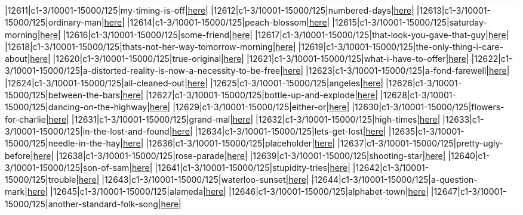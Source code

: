|12611|c1-3/10001-15000/125|my-timing-is-off|[here](https://cdn.jsdelivr.net/gh/guitarchord/c1-3/10001-15000/125/my-timing-is-off.webp)|
|12612|c1-3/10001-15000/125|numbered-days|[here](https://cdn.jsdelivr.net/gh/guitarchord/c1-3/10001-15000/125/numbered-days.webp)|
|12613|c1-3/10001-15000/125|ordinary-man|[here](https://cdn.jsdelivr.net/gh/guitarchord/c1-3/10001-15000/125/ordinary-man.webp)|
|12614|c1-3/10001-15000/125|peach-blossom|[here](https://cdn.jsdelivr.net/gh/guitarchord/c1-3/10001-15000/125/peach-blossom.webp)|
|12615|c1-3/10001-15000/125|saturday-morning|[here](https://cdn.jsdelivr.net/gh/guitarchord/c1-3/10001-15000/125/saturday-morning.webp)|
|12616|c1-3/10001-15000/125|some-friend|[here](https://cdn.jsdelivr.net/gh/guitarchord/c1-3/10001-15000/125/some-friend.webp)|
|12617|c1-3/10001-15000/125|that-look-you-gave-that-guy|[here](https://cdn.jsdelivr.net/gh/guitarchord/c1-3/10001-15000/125/that-look-you-gave-that-guy.webp)|
|12618|c1-3/10001-15000/125|thats-not-her-way-tomorrow-morning|[here](https://cdn.jsdelivr.net/gh/guitarchord/c1-3/10001-15000/125/thats-not-her-way-tomorrow-morning.webp)|
|12619|c1-3/10001-15000/125|the-only-thing-i-care-about|[here](https://cdn.jsdelivr.net/gh/guitarchord/c1-3/10001-15000/125/the-only-thing-i-care-about.webp)|
|12620|c1-3/10001-15000/125|true-original|[here](https://cdn.jsdelivr.net/gh/guitarchord/c1-3/10001-15000/125/true-original.webp)|
|12621|c1-3/10001-15000/125|what-i-have-to-offer|[here](https://cdn.jsdelivr.net/gh/guitarchord/c1-3/10001-15000/125/what-i-have-to-offer.webp)|
|12622|c1-3/10001-15000/125|a-distorted-reality-is-now-a-necessity-to-be-free|[here](https://cdn.jsdelivr.net/gh/guitarchord/c1-3/10001-15000/125/a-distorted-reality-is-now-a-necessity-to-be-free.webp)|
|12623|c1-3/10001-15000/125|a-fond-farewell|[here](https://cdn.jsdelivr.net/gh/guitarchord/c1-3/10001-15000/125/a-fond-farewell.webp)|
|12624|c1-3/10001-15000/125|all-cleaned-out|[here](https://cdn.jsdelivr.net/gh/guitarchord/c1-3/10001-15000/125/all-cleaned-out.webp)|
|12625|c1-3/10001-15000/125|angeles|[here](https://cdn.jsdelivr.net/gh/guitarchord/c1-3/10001-15000/125/angeles.webp)|
|12626|c1-3/10001-15000/125|between-the-bars|[here](https://cdn.jsdelivr.net/gh/guitarchord/c1-3/10001-15000/125/between-the-bars.webp)|
|12627|c1-3/10001-15000/125|bottle-up-and-explode|[here](https://cdn.jsdelivr.net/gh/guitarchord/c1-3/10001-15000/125/bottle-up-and-explode.webp)|
|12628|c1-3/10001-15000/125|dancing-on-the-highway|[here](https://cdn.jsdelivr.net/gh/guitarchord/c1-3/10001-15000/125/dancing-on-the-highway.webp)|
|12629|c1-3/10001-15000/125|either-or|[here](https://cdn.jsdelivr.net/gh/guitarchord/c1-3/10001-15000/125/either-or.webp)|
|12630|c1-3/10001-15000/125|flowers-for-charlie|[here](https://cdn.jsdelivr.net/gh/guitarchord/c1-3/10001-15000/125/flowers-for-charlie.webp)|
|12631|c1-3/10001-15000/125|grand-mal|[here](https://cdn.jsdelivr.net/gh/guitarchord/c1-3/10001-15000/125/grand-mal.webp)|
|12632|c1-3/10001-15000/125|high-times|[here](https://cdn.jsdelivr.net/gh/guitarchord/c1-3/10001-15000/125/high-times.webp)|
|12633|c1-3/10001-15000/125|in-the-lost-and-found|[here](https://cdn.jsdelivr.net/gh/guitarchord/c1-3/10001-15000/125/in-the-lost-and-found.webp)|
|12634|c1-3/10001-15000/125|lets-get-lost|[here](https://cdn.jsdelivr.net/gh/guitarchord/c1-3/10001-15000/125/lets-get-lost.webp)|
|12635|c1-3/10001-15000/125|needle-in-the-hay|[here](https://cdn.jsdelivr.net/gh/guitarchord/c1-3/10001-15000/125/needle-in-the-hay.webp)|
|12636|c1-3/10001-15000/125|placeholder|[here](https://cdn.jsdelivr.net/gh/guitarchord/c1-3/10001-15000/125/placeholder.webp)|
|12637|c1-3/10001-15000/125|pretty-ugly-before|[here](https://cdn.jsdelivr.net/gh/guitarchord/c1-3/10001-15000/125/pretty-ugly-before.webp)|
|12638|c1-3/10001-15000/125|rose-parade|[here](https://cdn.jsdelivr.net/gh/guitarchord/c1-3/10001-15000/125/rose-parade.webp)|
|12639|c1-3/10001-15000/125|shooting-star|[here](https://cdn.jsdelivr.net/gh/guitarchord/c1-3/10001-15000/125/shooting-star.webp)|
|12640|c1-3/10001-15000/125|son-of-sam|[here](https://cdn.jsdelivr.net/gh/guitarchord/c1-3/10001-15000/125/son-of-sam.webp)|
|12641|c1-3/10001-15000/125|stupidity-tries|[here](https://cdn.jsdelivr.net/gh/guitarchord/c1-3/10001-15000/125/stupidity-tries.webp)|
|12642|c1-3/10001-15000/125|trouble|[here](https://cdn.jsdelivr.net/gh/guitarchord/c1-3/10001-15000/125/trouble.webp)|
|12643|c1-3/10001-15000/125|waterloo-sunset|[here](https://cdn.jsdelivr.net/gh/guitarchord/c1-3/10001-15000/125/waterloo-sunset.webp)|
|12644|c1-3/10001-15000/125|a-question-mark|[here](https://cdn.jsdelivr.net/gh/guitarchord/c1-3/10001-15000/125/a-question-mark.webp)|
|12645|c1-3/10001-15000/125|alameda|[here](https://cdn.jsdelivr.net/gh/guitarchord/c1-3/10001-15000/125/alameda.webp)|
|12646|c1-3/10001-15000/125|alphabet-town|[here](https://cdn.jsdelivr.net/gh/guitarchord/c1-3/10001-15000/125/alphabet-town.webp)|
|12647|c1-3/10001-15000/125|another-standard-folk-song|[here](https://cdn.jsdelivr.net/gh/guitarchord/c1-3/10001-15000/125/another-standard-folk-song.webp)|